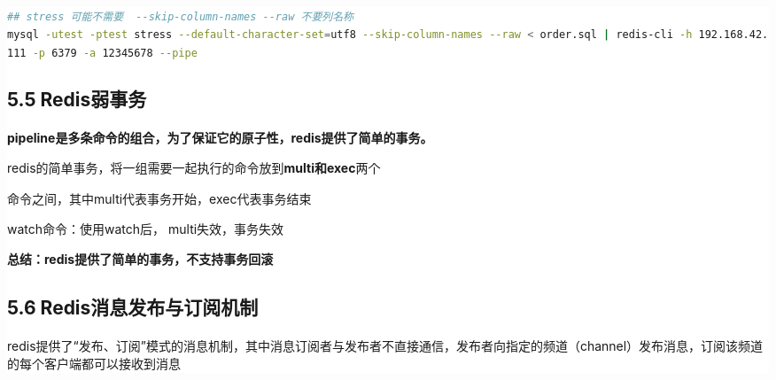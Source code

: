 
```sh
## stress 可能不需要  --skip-column-names --raw 不要列名称
mysql -utest -ptest stress --default-character-set=utf8 --skip-column-names --raw < order.sql | redis-cli -h 192.168.42.111 -p 6379 -a 12345678 --pipe
```

## 5.5 Redis弱事务

**pipeline是多条命令的组合，为了保证它的原子性，redis提供了简单的事务。**

redis的简单事务，将一组需要一起执行的命令放到**multi和exec**两个

命令之间，其中multi代表事务开始，exec代表事务结束

watch命令：使用watch后， multi失效，事务失效

**总结：redis提供了简单的事务，不支持事务回滚**


## 5.6 Redis消息发布与订阅机制

redis提供了“发布、订阅”模式的消息机制，其中消息订阅者与发布者不直接通信，发布者向指定的频道（channel）发布消息，订阅该频道的每个客户端都可以接收到消息


